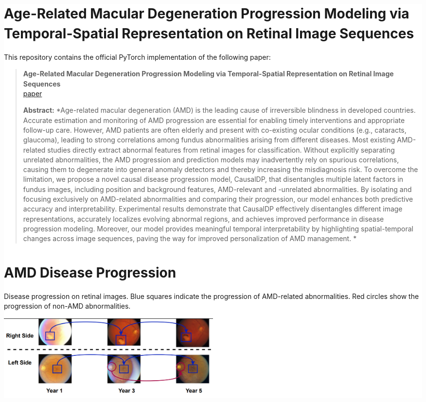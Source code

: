 # Age-Related Macular Degeneration Progression Modeling via Temporal-Spatial Representation on Retinal Image Sequences 


This repository contains the official PyTorch implementation of the following paper:

> **Age-Related Macular Degeneration Progression Modeling via Temporal-Spatial Representation on Retinal Image Sequences**<br>
> [paper]()
>
> **Abstract:** *Age-related macular degeneration (AMD) is the leading cause of irreversible blindness in developed countries. Accurate estimation and monitoring of AMD progression are essential for enabling timely interventions and appropriate follow-up care. However, AMD patients are often elderly and present with co-existing ocular conditions (e.g., cataracts, glaucoma), leading to strong correlations among fundus abnormalities arising from different diseases. Most existing AMD-related studies directly extract abnormal features from retinal images for classification. Without explicitly separating unrelated abnormalities, the AMD progression and prediction models may inadvertently rely on spurious correlations, causing them to degenerate into general anomaly detectors and thereby increasing the misdiagnosis risk. To overcome the limitation, we propose a novel causal disease progression model, CausalDP, that disentangles multiple latent factors in fundus images, including position and background features, AMD-relevant and -unrelated abnormalities. By isolating and focusing exclusively on AMD-related abnormalities and comparing their progression, our model enhances both predictive accuracy and interpretability. Experimental results demonstrate that CausalDP effectively disentangles different image representations, accurately localizes evolving abnormal regions, and achieves improved performance in disease progression modeling. Moreover, our model provides meaningful temporal interpretability by highlighting spatial-temporal changes across image sequences, paving the way for improved personalization of AMD management. *

# AMD Disease Progression
Disease progression on retinal images. Blue squares indicate the progression of AMD-related abnormalities. Red circles show the progression of non-AMD abnormalities.

<img src="img/case.PNG" width=50%>
